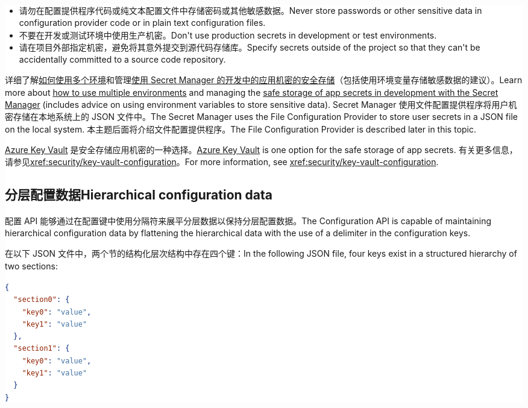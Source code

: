 * <span data-ttu-id="dcf0f-147">请勿在配置提供程序代码或纯文本配置文件中存储密码或其他敏感数据。</span><span class="sxs-lookup"><span data-stu-id="dcf0f-147">Never store passwords or other sensitive data in configuration provider code or in plain text configuration files.</span></span>
* <span data-ttu-id="dcf0f-148">不要在开发或测试环境中使用生产机密。</span><span class="sxs-lookup"><span data-stu-id="dcf0f-148">Don't use production secrets in development or test environments.</span></span>
* <span data-ttu-id="dcf0f-149">请在项目外部指定机密，避免将其意外提交到源代码存储库。</span><span class="sxs-lookup"><span data-stu-id="dcf0f-149">Specify secrets outside of the project so that they can't be accidentally committed to a source code repository.</span></span>

<span data-ttu-id="dcf0f-150">详细了解[如何使用多个环境](xref:fundamentals/environments)和管理[使用 Secret Manager 的开发中的应用机密的安全存储](xref:security/app-secrets)（包括使用环境变量存储敏感数据的建议）。</span><span class="sxs-lookup"><span data-stu-id="dcf0f-150">Learn more about [how to use multiple environments](xref:fundamentals/environments) and managing the [safe storage of app secrets in development with the Secret Manager](xref:security/app-secrets) (includes advice on using environment variables to store sensitive data).</span></span> <span data-ttu-id="dcf0f-151">Secret Manager 使用文件配置提供程序将用户机密存储在本地系统上的 JSON 文件中。</span><span class="sxs-lookup"><span data-stu-id="dcf0f-151">The Secret Manager uses the File Configuration Provider to store user secrets in a JSON file on the local system.</span></span> <span data-ttu-id="dcf0f-152">本主题后面将介绍文件配置提供程序。</span><span class="sxs-lookup"><span data-stu-id="dcf0f-152">The File Configuration Provider is described later in this topic.</span></span>

<span data-ttu-id="dcf0f-153">[Azure Key Vault](https://azure.microsoft.com/services/key-vault/) 是安全存储应用机密的一种选择。</span><span class="sxs-lookup"><span data-stu-id="dcf0f-153">[Azure Key Vault](https://azure.microsoft.com/services/key-vault/) is one option for the safe storage of app secrets.</span></span> <span data-ttu-id="dcf0f-154">有关更多信息，请参见<xref:security/key-vault-configuration>。</span><span class="sxs-lookup"><span data-stu-id="dcf0f-154">For more information, see <xref:security/key-vault-configuration>.</span></span>

## <a name="hierarchical-configuration-data"></a><span data-ttu-id="dcf0f-155">分层配置数据</span><span class="sxs-lookup"><span data-stu-id="dcf0f-155">Hierarchical configuration data</span></span>

<span data-ttu-id="dcf0f-156">配置 API 能够通过在配置键中使用分隔符来展平分层数据以保持分层配置数据。</span><span class="sxs-lookup"><span data-stu-id="dcf0f-156">The Configuration API is capable of maintaining hierarchical configuration data by flattening the hierarchical data with the use of a delimiter in the configuration keys.</span></span>

<span data-ttu-id="dcf0f-157">在以下 JSON 文件中，两个节的结构化层次结构中存在四个键：</span><span class="sxs-lookup"><span data-stu-id="dcf0f-157">In the following JSON file, four keys exist in a structured hierarchy of two sections:</span></span>

```json
{
  "section0": {
    "key0": "value",
    "key1": "value"
  },
  "section1": {
    "key0": "value",
    "key1": "value"
  }
}
```
